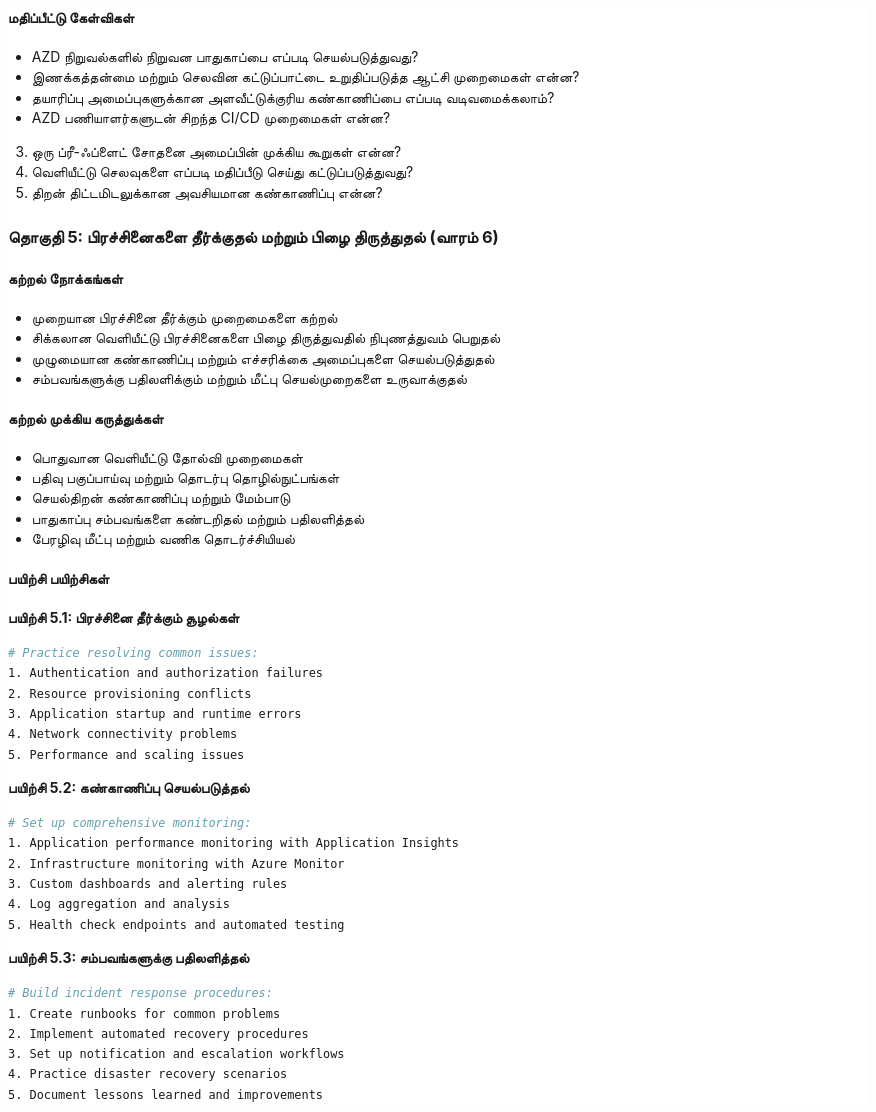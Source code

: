 #### மதிப்பீட்டு கேள்விகள்
- AZD நிறுவல்களில் நிறுவன பாதுகாப்பை எப்படி செயல்படுத்துவது?
- இணக்கத்தன்மை மற்றும் செலவின கட்டுப்பாட்டை உறுதிப்படுத்த ஆட்சி முறைமைகள் என்ன?
- தயாரிப்பு அமைப்புகளுக்கான அளவீட்டுக்குரிய கண்காணிப்பை எப்படி வடிவமைக்கலாம்?
- AZD பணியாளர்களுடன் சிறந்த CI/CD முறைமைகள் என்ன?
3. ஒரு ப்ரீ-ஃப்ளைட் சோதனை அமைப்பின் முக்கிய கூறுகள் என்ன?  
4. வெளியீட்டு செலவுகளை எப்படி மதிப்பீடு செய்து கட்டுப்படுத்துவது?  
5. திறன் திட்டமிடலுக்கான அவசியமான கண்காணிப்பு என்ன?

### தொகுதி 5: பிரச்சினைகளை தீர்க்குதல் மற்றும் பிழை திருத்துதல் (வாரம் 6)

#### கற்றல் நோக்கங்கள்  
- முறையான பிரச்சினை தீர்க்கும் முறைமைகளை கற்றல்  
- சிக்கலான வெளியீட்டு பிரச்சினைகளை பிழை திருத்துவதில் நிபுணத்துவம் பெறுதல்  
- முழுமையான கண்காணிப்பு மற்றும் எச்சரிக்கை அமைப்புகளை செயல்படுத்துதல்  
- சம்பவங்களுக்கு பதிலளிக்கும் மற்றும் மீட்பு செயல்முறைகளை உருவாக்குதல்  

#### கற்றல் முக்கிய கருத்துக்கள்  
- பொதுவான வெளியீட்டு தோல்வி முறைமைகள்  
- பதிவு பகுப்பாய்வு மற்றும் தொடர்பு தொழில்நுட்பங்கள்  
- செயல்திறன் கண்காணிப்பு மற்றும் மேம்பாடு  
- பாதுகாப்பு சம்பவங்களை கண்டறிதல் மற்றும் பதிலளித்தல்  
- பேரழிவு மீட்பு மற்றும் வணிக தொடர்ச்சியியல்  

#### பயிற்சி பயிற்சிகள்  

**பயிற்சி 5.1: பிரச்சினை தீர்க்கும் சூழல்கள்**  
```bash
# Practice resolving common issues:
1. Authentication and authorization failures
2. Resource provisioning conflicts
3. Application startup and runtime errors
4. Network connectivity problems
5. Performance and scaling issues
```
  
**பயிற்சி 5.2: கண்காணிப்பு செயல்படுத்தல்**  
```bash
# Set up comprehensive monitoring:
1. Application performance monitoring with Application Insights
2. Infrastructure monitoring with Azure Monitor
3. Custom dashboards and alerting rules
4. Log aggregation and analysis
5. Health check endpoints and automated testing
```
  
**பயிற்சி 5.3: சம்பவங்களுக்கு பதிலளித்தல்**  
```bash
# Build incident response procedures:
1. Create runbooks for common problems
2. Implement automated recovery procedures
3. Set up notification and escalation workflows
4. Practice disaster recovery scenarios
5. Document lessons learned and improvements
```
  